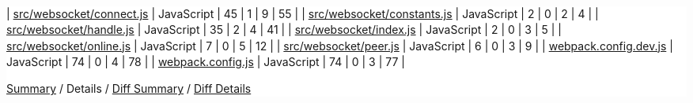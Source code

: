 | [src/websocket/connect.js](/src/websocket/connect.js) | JavaScript | 45 | 1 | 9 | 55 |
| [src/websocket/constants.js](/src/websocket/constants.js) | JavaScript | 2 | 0 | 2 | 4 |
| [src/websocket/handle.js](/src/websocket/handle.js) | JavaScript | 35 | 2 | 4 | 41 |
| [src/websocket/index.js](/src/websocket/index.js) | JavaScript | 2 | 0 | 3 | 5 |
| [src/websocket/online.js](/src/websocket/online.js) | JavaScript | 7 | 0 | 5 | 12 |
| [src/websocket/peer.js](/src/websocket/peer.js) | JavaScript | 6 | 0 | 3 | 9 |
| [webpack.config.dev.js](/webpack.config.dev.js) | JavaScript | 74 | 0 | 4 | 78 |
| [webpack.config.js](/webpack.config.js) | JavaScript | 74 | 0 | 3 | 77 |

[Summary](results.md) / Details / [Diff Summary](diff.md) / [Diff Details](diff-details.md)